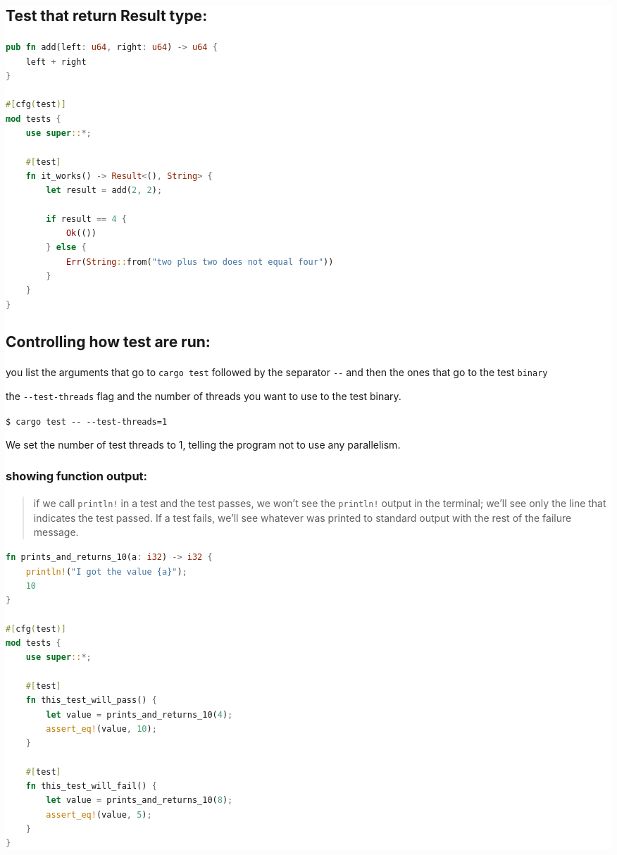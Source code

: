 ## Test that return Result type:
```rust
pub fn add(left: u64, right: u64) -> u64 {
    left + right
}

#[cfg(test)]
mod tests {
    use super::*;
    
    #[test]
    fn it_works() -> Result<(), String> {
        let result = add(2, 2);
        
        if result == 4 {
            Ok(())
        } else {
            Err(String::from("two plus two does not equal four"))
        }
    }
}
```
## Controlling how test are run: 
you list the arguments that go to `cargo test` followed by the separator `--` and then the ones that go to the test `binary`

the `--test-threads` flag and the number of threads you want to use to the test binary.
```console
$ cargo test -- --test-threads=1
```
We set the number of test threads to 1, telling the program not to use any parallelism.

### showing function output:
> if we call `println!` in a test and the test passes, we won’t see the `println!` output in the terminal; we’ll see only the line that indicates the test passed. If a test fails, we’ll see whatever was printed to standard output with the rest of the failure message.
```rust
fn prints_and_returns_10(a: i32) -> i32 {
    println!("I got the value {a}");
    10
}

#[cfg(test)]
mod tests {
    use super::*;
    
    #[test]
    fn this_test_will_pass() {
        let value = prints_and_returns_10(4);
        assert_eq!(value, 10);
    }
    
    #[test]
    fn this_test_will_fail() {
        let value = prints_and_returns_10(8);
        assert_eq!(value, 5);
    }
}
```
